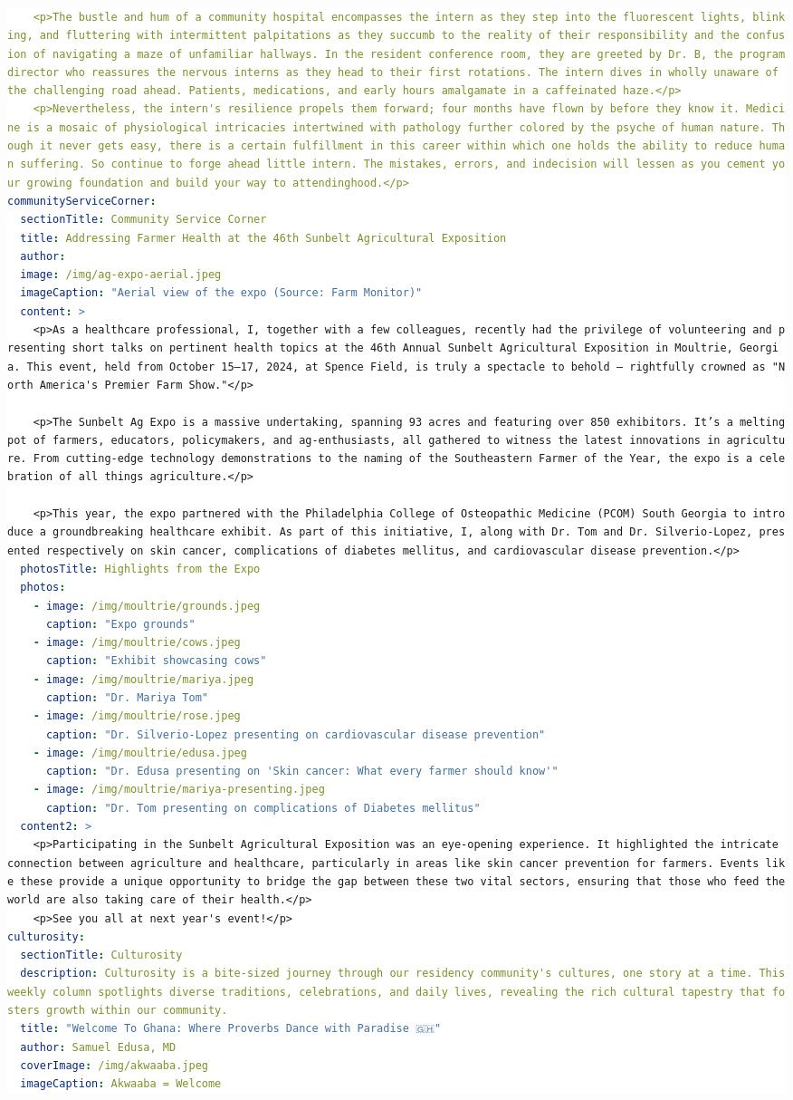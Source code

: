 ```yaml
    <p>The bustle and hum of a community hospital encompasses the intern as they step into the fluorescent lights, blinking, and fluttering with intermittent palpitations as they succumb to the reality of their responsibility and the confusion of navigating a maze of unfamiliar hallways. In the resident conference room, they are greeted by Dr. B, the program director who reassures the nervous interns as they head to their first rotations. The intern dives in wholly unaware of the challenging road ahead. Patients, medications, and early hours amalgamate in a caffeinated haze.</p>
    <p>Nevertheless, the intern's resilience propels them forward; four months have flown by before they know it. Medicine is a mosaic of physiological intricacies intertwined with pathology further colored by the psyche of human nature. Though it never gets easy, there is a certain fulfillment in this career within which one holds the ability to reduce human suffering. So continue to forge ahead little intern. The mistakes, errors, and indecision will lessen as you cement your growing foundation and build your way to attendinghood.</p>
communityServiceCorner:
  sectionTitle: Community Service Corner
  title: Addressing Farmer Health at the 46th Sunbelt Agricultural Exposition
  author: 
  image: /img/ag-expo-aerial.jpeg
  imageCaption: "Aerial view of the expo (Source: Farm Monitor)"
  content: >
    <p>As a healthcare professional, I, together with a few colleagues, recently had the privilege of volunteering and presenting short talks on pertinent health topics at the 46th Annual Sunbelt Agricultural Exposition in Moultrie, Georgia. This event, held from October 15–17, 2024, at Spence Field, is truly a spectacle to behold — rightfully crowned as "North America's Premier Farm Show."</p>
    
    <p>The Sunbelt Ag Expo is a massive undertaking, spanning 93 acres and featuring over 850 exhibitors. It’s a melting pot of farmers, educators, policymakers, and ag-enthusiasts, all gathered to witness the latest innovations in agriculture. From cutting-edge technology demonstrations to the naming of the Southeastern Farmer of the Year, the expo is a celebration of all things agriculture.</p>

    <p>This year, the expo partnered with the Philadelphia College of Osteopathic Medicine (PCOM) South Georgia to introduce a groundbreaking healthcare exhibit. As part of this initiative, I, along with Dr. Tom and Dr. Silverio-Lopez, presented respectively on skin cancer, complications of diabetes mellitus, and cardiovascular disease prevention.</p>
  photosTitle: Highlights from the Expo
  photos:
    - image: /img/moultrie/grounds.jpeg
      caption: "Expo grounds"
    - image: /img/moultrie/cows.jpeg
      caption: "Exhibit showcasing cows"
    - image: /img/moultrie/mariya.jpeg
      caption: "Dr. Mariya Tom"
    - image: /img/moultrie/rose.jpeg
      caption: "Dr. Silverio-Lopez presenting on cardiovascular disease prevention"
    - image: /img/moultrie/edusa.jpeg
      caption: "Dr. Edusa presenting on 'Skin cancer: What every farmer should know'"  
    - image: /img/moultrie/mariya-presenting.jpeg
      caption: "Dr. Tom presenting on complications of Diabetes mellitus"
  content2: > 
    <p>Participating in the Sunbelt Agricultural Exposition was an eye-opening experience. It highlighted the intricate connection between agriculture and healthcare, particularly in areas like skin cancer prevention for farmers. Events like these provide a unique opportunity to bridge the gap between these two vital sectors, ensuring that those who feed the world are also taking care of their health.</p> 
    <p>See you all at next year's event!</p> 
culturosity:
  sectionTitle: Culturosity
  description: Culturosity is a bite-sized journey through our residency community's cultures, one story at a time. This weekly column spotlights diverse traditions, celebrations, and daily lives, revealing the rich cultural tapestry that fosters growth within our community.
  title: "Welcome To Ghana: Where Proverbs Dance with Paradise 🇬🇭" 
  author: Samuel Edusa, MD 
  coverImage: /img/akwaaba.jpeg
  imageCaption: Akwaaba = Welcome
```
